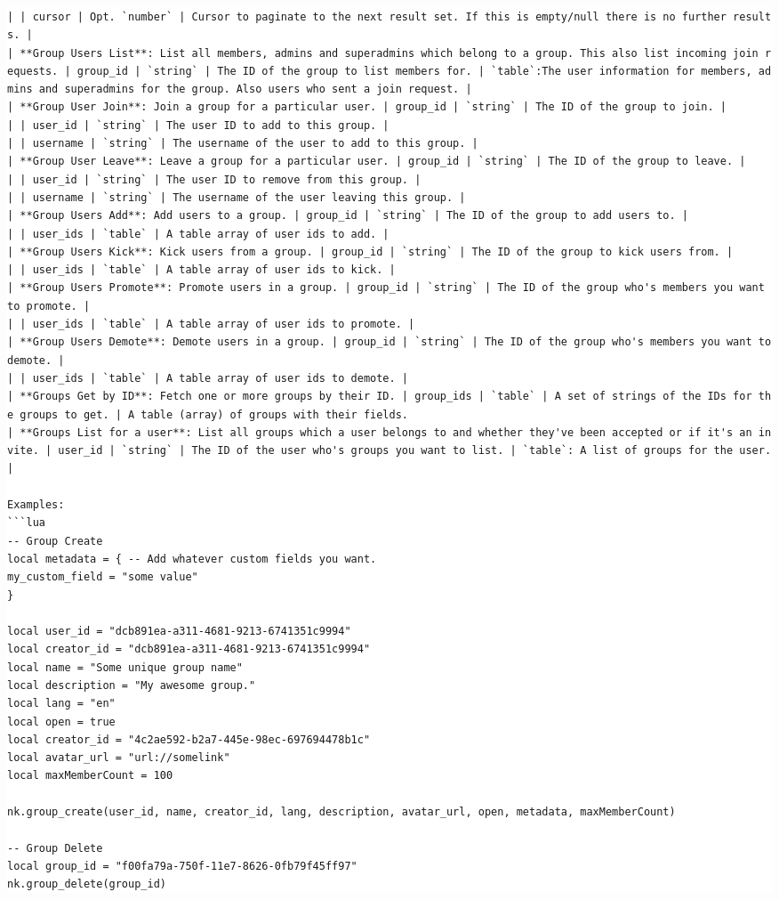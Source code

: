     | | cursor | Opt. `number` | Cursor to paginate to the next result set. If this is empty/null there is no further results. |
    | **Group Users List**: List all members, admins and superadmins which belong to a group. This also list incoming join requests. | group_id | `string` | The ID of the group to list members for. | `table`:The user information for members, admins and superadmins for the group. Also users who sent a join request. |
    | **Group User Join**: Join a group for a particular user. | group_id | `string` | The ID of the group to join. |
    | | user_id | `string` | The user ID to add to this group. |
    | | username | `string` | The username of the user to add to this group. |
    | **Group User Leave**: Leave a group for a particular user. | group_id | `string` | The ID of the group to leave. |
    | | user_id | `string` | The user ID to remove from this group. |
    | | username | `string` | The username of the user leaving this group. |
    | **Group Users Add**: Add users to a group. | group_id | `string` | The ID of the group to add users to. |
    | | user_ids | `table` | A table array of user ids to add. |
    | **Group Users Kick**: Kick users from a group. | group_id | `string` | The ID of the group to kick users from. |
    | | user_ids | `table` | A table array of user ids to kick. |
    | **Group Users Promote**: Promote users in a group. | group_id | `string` | The ID of the group who's members you want to promote. |
    | | user_ids | `table` | A table array of user ids to promote. |
    | **Group Users Demote**: Demote users in a group. | group_id | `string` | The ID of the group who's members you want to demote. |
    | | user_ids | `table` | A table array of user ids to demote. |
    | **Groups Get by ID**: Fetch one or more groups by their ID. | group_ids | `table` | A set of strings of the IDs for the groups to get. | A table (array) of groups with their fields.
    | **Groups List for a user**: List all groups which a user belongs to and whether they've been accepted or if it's an invite. | user_id | `string` | The ID of the user who's groups you want to list. | `table`: A list of groups for the user. |

    Examples:
    ```lua
    -- Group Create
    local metadata = { -- Add whatever custom fields you want.
    my_custom_field = "some value"
    }

    local user_id = "dcb891ea-a311-4681-9213-6741351c9994"
    local creator_id = "dcb891ea-a311-4681-9213-6741351c9994"
    local name = "Some unique group name"
    local description = "My awesome group."
    local lang = "en"
    local open = true
    local creator_id = "4c2ae592-b2a7-445e-98ec-697694478b1c"
    local avatar_url = "url://somelink"
    local maxMemberCount = 100

    nk.group_create(user_id, name, creator_id, lang, description, avatar_url, open, metadata, maxMemberCount)

    -- Group Delete
    local group_id = "f00fa79a-750f-11e7-8626-0fb79f45ff97"
    nk.group_delete(group_id)
